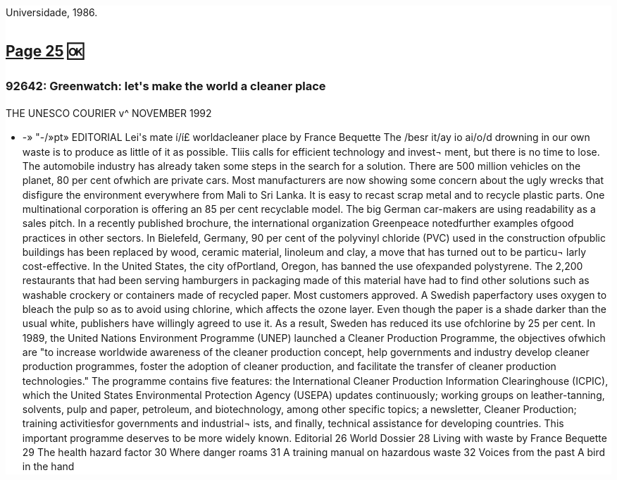 Universidade, 1986.
## [Page 25](https://demo.humlab.umu.se/courier/092651engo.pdf#page=25) 🆗
### 92642: Greenwatch: let's make the world a cleaner place
THE UNESCO COURIER
v^
NOVEMBER 1992
* -» "-/»pt»
EDITORIAL
Lei's mate í/í£ worldacleaner
place by France Bequette
The /besr it/ay io ai/o/d drowning in our own waste is to produce as
little of it as possible. Tliis calls for efficient technology and invest¬
ment, but there is no time to lose. The automobile industry has
already taken some steps in the search for a solution. There are 500
million vehicles on the planet, 80 per cent ofwhich are private cars.
Most manufacturers are now showing some concern about the ugly
wrecks that disfigure the environment everywhere from Mali to Sri
Lanka. It is easy to recast scrap metal and to recycle plastic parts. One
multinational corporation is offering an 85 per cent recyclable model.
The big German car-makers are using readability as a sales pitch.
In a recently published brochure, the international organization
Greenpeace notedfurther examples ofgood practices in other sectors. In
Bielefeld, Germany, 90 per cent of the polyvinyl chloride (PVC) used in
the construction ofpublic buildings has been replaced by wood, ceramic
material, linoleum and clay, a move that has turned out to be particu¬
larly cost-effective. In the United States, the city ofPortland, Oregon, has
banned the use ofexpanded polystyrene. The 2,200 restaurants that had
been serving hamburgers in packaging made of this material have had
to find other solutions such as washable crockery or containers made of
recycled paper. Most customers approved. A Swedish paperfactory uses
oxygen to bleach the pulp so as to avoid using chlorine, which affects the
ozone layer. Even though the paper is a shade darker than the usual
white, publishers have willingly agreed to use it. As a result, Sweden has
reduced its use ofchlorine by 25 per cent.
In 1989, the United Nations Environment Programme (UNEP)
launched a Cleaner Production Programme, the objectives ofwhich are
"to increase worldwide awareness of the cleaner production concept,
help governments and industry develop cleaner production
programmes, foster the adoption of cleaner production, and facilitate
the transfer of cleaner production technologies." The programme
contains five features: the International Cleaner Production
Information Clearinghouse (ICPIC), which the United States
Environmental Protection Agency (USEPA) updates continuously;
working groups on leather-tanning, solvents, pulp and paper,
petroleum, and biotechnology, among other specific topics; a newsletter,
Cleaner Production; training activitiesfor governments and industrial¬
ists, and finally, technical assistance for developing countries. This
important programme deserves to be more widely known.
Editorial
26 World
Dossier
28 Living with waste
by France Bequette
29 The health hazard
factor
30 Where danger
roams
31 A training manual
on hazardous waste
32 Voices from the past
A bird in the hand